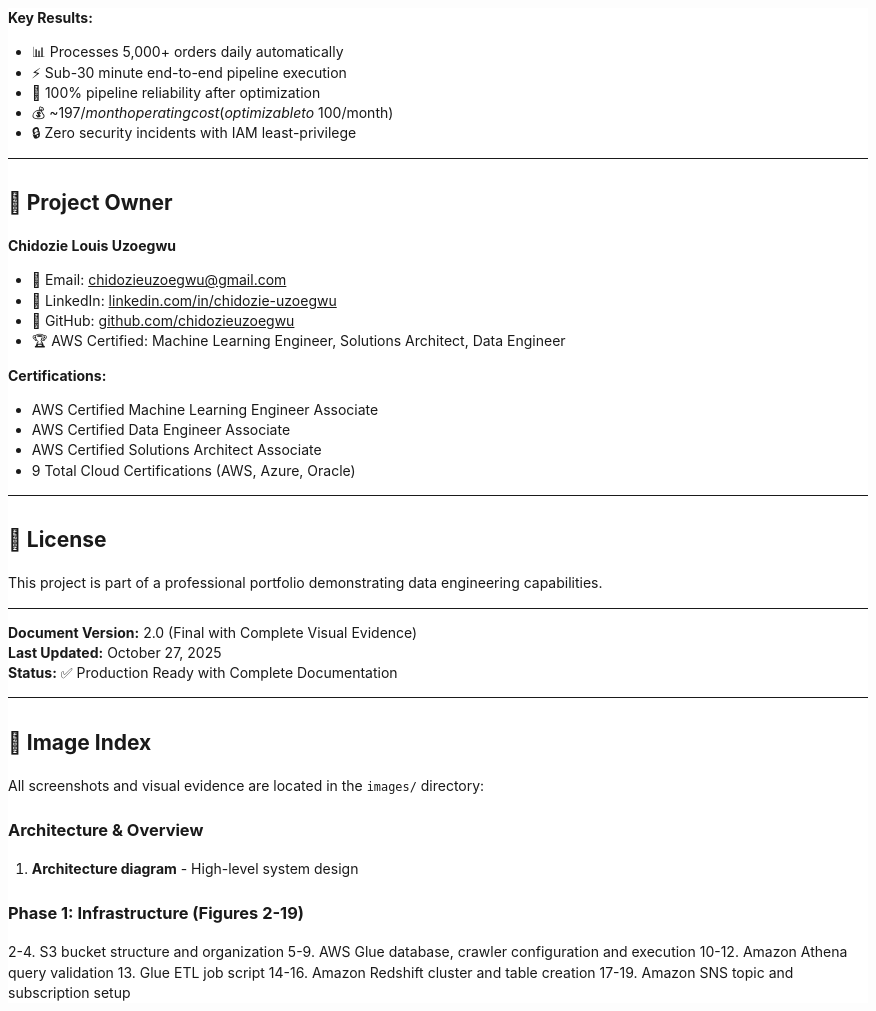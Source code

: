 **Key Results:**
- 📊 Processes 5,000+ orders daily automatically
- ⚡ Sub-30 minute end-to-end pipeline execution
- 🎯 100% pipeline reliability after optimization
- 💰 ~$197/month operating cost (optimizable to ~$100/month)
- 🔒 Zero security incidents with IAM least-privilege

---

## 👤 Project Owner

**Chidozie Louis Uzoegwu**
- 📧 Email: chidozieuzoegwu@gmail.com
- 💼 LinkedIn: [linkedin.com/in/chidozie-uzoegwu](https://linkedin.com/in/chidozie-uzoegwu)
- 🐙 GitHub: [github.com/chidozieuzoegwu](https://github.com/chidozieuzoegwu)
- 🏆 AWS Certified: Machine Learning Engineer, Solutions Architect, Data Engineer

**Certifications:**
- AWS Certified Machine Learning Engineer Associate
- AWS Certified Data Engineer Associate
- AWS Certified Solutions Architect Associate
- 9 Total Cloud Certifications (AWS, Azure, Oracle)

---

## 📄 License

This project is part of a professional portfolio demonstrating data engineering capabilities.

---

**Document Version:** 2.0 (Final with Complete Visual Evidence)  
**Last Updated:** October 27, 2025  
**Status:** ✅ Production Ready with Complete Documentation

---

## 📸 Image Index

All screenshots and visual evidence are located in the `images/` directory:

### Architecture & Overview
1. **Architecture diagram** - High-level system design

### Phase 1: Infrastructure (Figures 2-19)
2-4. S3 bucket structure and organization
5-9. AWS Glue database, crawler configuration and execution
10-12. Amazon Athena query validation
13. Glue ETL job script
14-16. Amazon Redshift cluster and table creation
17-19. Amazon SNS topic and subscription setup
